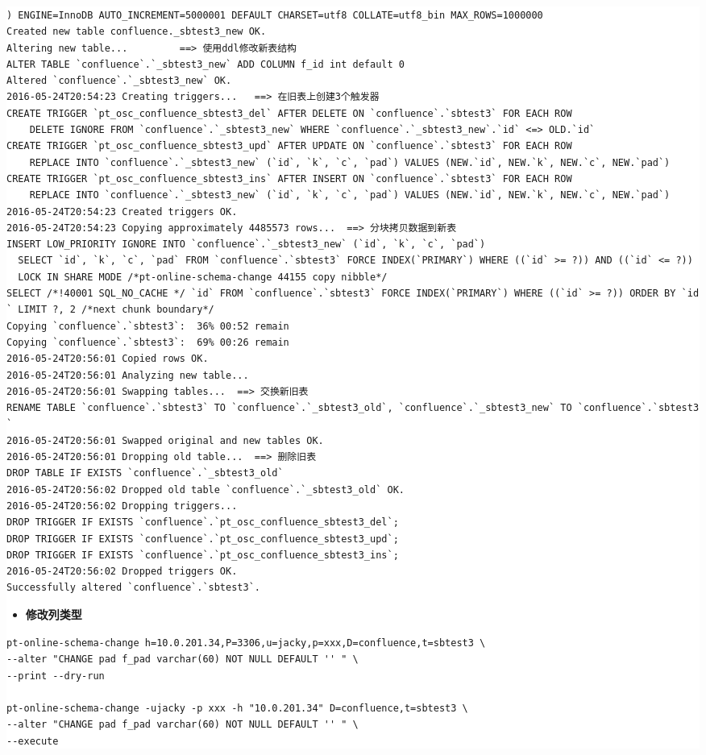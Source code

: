 ```
) ENGINE=InnoDB AUTO_INCREMENT=5000001 DEFAULT CHARSET=utf8 COLLATE=utf8_bin MAX_ROWS=1000000
Created new table confluence._sbtest3_new OK.
Altering new table...         ==> 使用ddl修改新表结构
ALTER TABLE `confluence`.`_sbtest3_new` ADD COLUMN f_id int default 0
Altered `confluence`.`_sbtest3_new` OK.
2016-05-24T20:54:23 Creating triggers...   ==> 在旧表上创建3个触发器
CREATE TRIGGER `pt_osc_confluence_sbtest3_del` AFTER DELETE ON `confluence`.`sbtest3` FOR EACH ROW 
    DELETE IGNORE FROM `confluence`.`_sbtest3_new` WHERE `confluence`.`_sbtest3_new`.`id` <=> OLD.`id`
CREATE TRIGGER `pt_osc_confluence_sbtest3_upd` AFTER UPDATE ON `confluence`.`sbtest3` FOR EACH ROW 
    REPLACE INTO `confluence`.`_sbtest3_new` (`id`, `k`, `c`, `pad`) VALUES (NEW.`id`, NEW.`k`, NEW.`c`, NEW.`pad`)
CREATE TRIGGER `pt_osc_confluence_sbtest3_ins` AFTER INSERT ON `confluence`.`sbtest3` FOR EACH ROW 
    REPLACE INTO `confluence`.`_sbtest3_new` (`id`, `k`, `c`, `pad`) VALUES (NEW.`id`, NEW.`k`, NEW.`c`, NEW.`pad`)
2016-05-24T20:54:23 Created triggers OK.
2016-05-24T20:54:23 Copying approximately 4485573 rows...  ==> 分块拷贝数据到新表
INSERT LOW_PRIORITY IGNORE INTO `confluence`.`_sbtest3_new` (`id`, `k`, `c`, `pad`) 
  SELECT `id`, `k`, `c`, `pad` FROM `confluence`.`sbtest3` FORCE INDEX(`PRIMARY`) WHERE ((`id` >= ?)) AND ((`id` <= ?)) 
  LOCK IN SHARE MODE /*pt-online-schema-change 44155 copy nibble*/
SELECT /*!40001 SQL_NO_CACHE */ `id` FROM `confluence`.`sbtest3` FORCE INDEX(`PRIMARY`) WHERE ((`id` >= ?)) ORDER BY `id` LIMIT ?, 2 /*next chunk boundary*/
Copying `confluence`.`sbtest3`:  36% 00:52 remain
Copying `confluence`.`sbtest3`:  69% 00:26 remain
2016-05-24T20:56:01 Copied rows OK.
2016-05-24T20:56:01 Analyzing new table...
2016-05-24T20:56:01 Swapping tables...  ==> 交换新旧表
RENAME TABLE `confluence`.`sbtest3` TO `confluence`.`_sbtest3_old`, `confluence`.`_sbtest3_new` TO `confluence`.`sbtest3`
2016-05-24T20:56:01 Swapped original and new tables OK.
2016-05-24T20:56:01 Dropping old table...  ==> 删除旧表
DROP TABLE IF EXISTS `confluence`.`_sbtest3_old`
2016-05-24T20:56:02 Dropped old table `confluence`.`_sbtest3_old` OK.
2016-05-24T20:56:02 Dropping triggers...
DROP TRIGGER IF EXISTS `confluence`.`pt_osc_confluence_sbtest3_del`;
DROP TRIGGER IF EXISTS `confluence`.`pt_osc_confluence_sbtest3_upd`;
DROP TRIGGER IF EXISTS `confluence`.`pt_osc_confluence_sbtest3_ins`;
2016-05-24T20:56:02 Dropped triggers OK.
Successfully altered `confluence`.`sbtest3`.
```

- **修改列类型**
```
pt-online-schema-change h=10.0.201.34,P=3306,u=jacky,p=xxx,D=confluence,t=sbtest3 \
--alter "CHANGE pad f_pad varchar(60) NOT NULL DEFAULT '' " \
--print --dry-run

pt-online-schema-change -ujacky -p xxx -h "10.0.201.34" D=confluence,t=sbtest3 \
--alter "CHANGE pad f_pad varchar(60) NOT NULL DEFAULT '' " \
--execute
```
